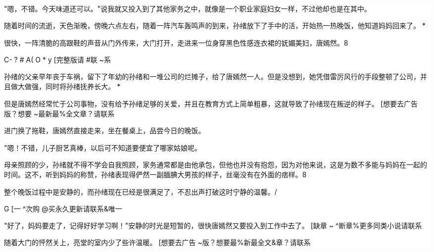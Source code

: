 

"嗯，不错。今天味道还可以。"说我就又投入到了其他家务之中，就像是一个职业家庭妇女一样，不过他却也是在其中。



随着时间的流逝，天色渐晚，傍晚六点左右，随着一阵汽车轰鸣声的到来，孙绪放下了手中的活，开始热一热晚饭，他知道妈妈回来了。 *



很快，一阵清脆的高跟鞋的声音从门外传来，大门打开，走进来一位身穿黑色性感连衣裙的妩媚美妇，唐嫣然。8

C- ? # A( O * y [完整版请 #联 ~系



孙绪的父亲早年丧于车祸，留下了年幼的孙绪和一堆公司的烂摊子，给了唐嫣然一人。但是没想到，她凭借雷厉风行的手段整顿了公司，并且做大做强，同时将孙绪抚养长大。 *



但是唐嫣然经常忙于公司事物，没有给予孙绪足够的关爱，并且在教育方式上简单粗暴，这就导致了孙绪现在叛逆的样子。 [想要去广告版？想要 ~最新最%全文章？请联系



进门换了拖鞋，唐嫣然直接走来，坐在餐桌上，品尝今日的晚饭。



"嗯！不错，儿子厨艺真棒，以后可不知道要便宜了哪家姑娘呢。



母亲照顾的少，孙绪就不得不学会自我照顾，家务通常都是由他承包，但他也并没有抱怨，因为对他来说，这是为数不多能与妈妈在一起的时间。这不，听到妈妈的称赞，孙绪表现得俨然一副腼腆大男孩的样子，丝毫没有在外面的痞样。8



整个晚饭过程中是安静的，而孙绪现在已经是很满足了，不忍出声打破这时宁静的温馨。/

G [一 ^次购 @买永久更新请联系&唯一



"好了，妈妈要走了，记得好好学习啊！"安静的时光是短暂的，很快唐嫣然又要投入到工作中去了。 [缺章 ~ ^断章%更多同类小说请联系



随着大门的怦然关上，亮堂的室内少了些许温暖。 [想要去广告 ~版？想要最%新最全文&章？请联系


